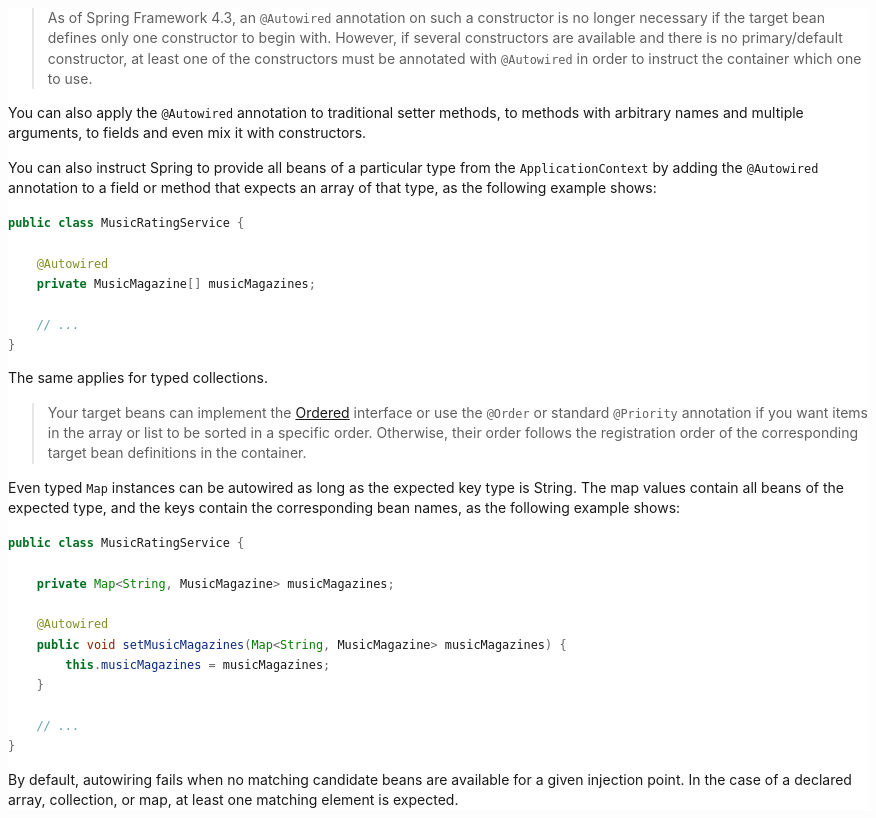 > As of Spring Framework 4.3, an `@Autowired` annotation on such a constructor is no longer necessary if the target bean
> defines only one constructor to begin with. However, if several constructors are available and there is no
> primary/default constructor, at least one of the constructors must be annotated with `@Autowired` in order to instruct
> the container which one to use.

You can also apply the `@Autowired` annotation to traditional setter methods, to methods with arbitrary names and
multiple arguments, to fields and even mix it with constructors.

You can also instruct Spring to provide all beans of a particular type from the `ApplicationContext` by adding the
`@Autowired` annotation to a field or method that expects an array of that type, as the following example shows:

```java
public class MusicRatingService {

    @Autowired
    private MusicMagazine[] musicMagazines;

    // ...
}
```

The same applies for typed collections.

> Your target beans can implement the [Ordered][9] interface or use the `@Order` or standard `@Priority` annotation if
> you want items in the array or list to be sorted in a specific order. Otherwise, their order follows the registration
> order of the corresponding target bean definitions in the container.

Even typed `Map` instances can be autowired as long as the expected key type is String. The map values contain all beans
of the expected type, and the keys contain the corresponding bean names, as the following example shows:

```java
public class MusicRatingService {

    private Map<String, MusicMagazine> musicMagazines;

    @Autowired
    public void setMusicMagazines(Map<String, MusicMagazine> musicMagazines) {
        this.musicMagazines = musicMagazines;
    }

    // ...
}
```

By default, autowiring fails when no matching candidate beans are available for a given injection point. In the case of
a declared array, collection, or map, at least one matching element is expected.


[1]: https://docs.spring.io/spring-framework/docs/5.3.x/reference/html/core.html#beans-factory-autowire
[2]: https://docs.spring.io/spring-framework/docs/5.3.x/reference/html/core.html#beans-standard-annotations
[3]: https://docs.spring.io/spring-framework/docs/5.3.x/javadoc-api/org/springframework/context/annotation/ConfigurationClassPostProcessor.html
[4]: https://docs.spring.io/spring-framework/docs/5.3.x/javadoc-api/org/springframework/beans/factory/annotation/AutowiredAnnotationBeanPostProcessor.html
[5]: https://docs.spring.io/spring-framework/docs/5.3.x/javadoc-api/org/springframework/context/annotation/CommonAnnotationBeanPostProcessor.html
[6]: https://docs.spring.io/spring-framework/docs/5.3.x/javadoc-api/org/springframework/orm/jpa/support/PersistenceAnnotationBeanPostProcessor.html
[7]: https://docs.spring.io/spring-framework/docs/5.3.x/javadoc-api/org/springframework/context/event/EventListenerMethodProcessor.html
[8]: https://docs.spring.io/spring-framework/docs/5.3.x/javadoc-api/org/springframework/beans/factory/annotation/RequiredAnnotationBeanPostProcessor.html
[9]: https://docs.spring.io/spring-framework/docs/5.3.x/javadoc-api/org/springframework/core/Ordered.html
[10]: https://docs.spring.io/spring-framework/docs/5.3.x/reference/html/core.html#expressions
[11]: https://docs.spring.io/spring-framework/docs/5.3.x/reference/html/core.html#beans-factory-lifecycle-initializingbean
[12]: https://docs.spring.io/spring-framework/docs/5.3.x/reference/html/core.html#beans-factory-lifecycle-disposablebean